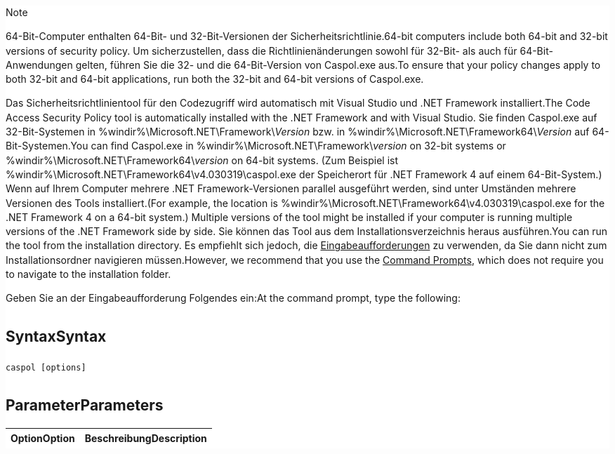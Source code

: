 > [!NOTE]
>  <span data-ttu-id="e3511-107">64-Bit-Computer enthalten 64-Bit- und 32-Bit-Versionen der Sicherheitsrichtlinie.</span><span class="sxs-lookup"><span data-stu-id="e3511-107">64-bit computers include both 64-bit and 32-bit versions of security policy.</span></span> <span data-ttu-id="e3511-108">Um sicherzustellen, dass die Richtlinienänderungen sowohl für 32-Bit- als auch für 64-Bit-Anwendungen gelten, führen Sie die 32- und die 64-Bit-Version von Caspol.exe aus.</span><span class="sxs-lookup"><span data-stu-id="e3511-108">To ensure that your policy changes apply to both 32-bit and 64-bit applications, run both the 32-bit and 64-bit versions of Caspol.exe.</span></span>  
  
 <span data-ttu-id="e3511-109">Das Sicherheitsrichtlinientool für den Codezugriff wird automatisch mit Visual Studio und .NET Framework installiert.</span><span class="sxs-lookup"><span data-stu-id="e3511-109">The Code Access Security Policy tool is automatically installed with the .NET Framework and with Visual Studio.</span></span> <span data-ttu-id="e3511-110">Sie finden Caspol.exe auf 32-Bit-Systemen in %windir%\Microsoft.NET\Framework\\*Version* bzw. in %windir%\Microsoft.NET\Framework64\\*Version* auf 64-Bit-Systemen.</span><span class="sxs-lookup"><span data-stu-id="e3511-110">You can find Caspol.exe in %windir%\Microsoft.NET\Framework\\*version* on 32-bit systems or %windir%\Microsoft.NET\Framework64\\*version* on 64-bit systems.</span></span> <span data-ttu-id="e3511-111">(Zum Beispiel ist %windir%\Microsoft.NET\Framework64\v4.030319\caspol.exe der Speicherort für .NET Framework 4 auf einem 64-Bit-System.) Wenn auf Ihrem Computer mehrere .NET Framework-Versionen parallel ausgeführt werden, sind unter Umständen mehrere Versionen des Tools installiert.</span><span class="sxs-lookup"><span data-stu-id="e3511-111">(For example, the location is %windir%\Microsoft.NET\Framework64\v4.030319\caspol.exe for the .NET Framework 4 on a 64-bit system.) Multiple versions of the tool might be installed if your computer is running multiple versions of the .NET Framework side by side.</span></span> <span data-ttu-id="e3511-112">Sie können das Tool aus dem Installationsverzeichnis heraus ausführen.</span><span class="sxs-lookup"><span data-stu-id="e3511-112">You can run the tool from the installation directory.</span></span> <span data-ttu-id="e3511-113">Es empfiehlt sich jedoch, die [Eingabeaufforderungen](../../../docs/framework/tools/developer-command-prompt-for-vs.md) zu verwenden, da Sie dann nicht zum Installationsordner navigieren müssen.</span><span class="sxs-lookup"><span data-stu-id="e3511-113">However, we recommend that you use the [Command Prompts](../../../docs/framework/tools/developer-command-prompt-for-vs.md), which does not require you to navigate to the installation folder.</span></span>  
  
 <span data-ttu-id="e3511-114">Geben Sie an der Eingabeaufforderung Folgendes ein:</span><span class="sxs-lookup"><span data-stu-id="e3511-114">At the command prompt, type the following:</span></span>  
  
## <a name="syntax"></a><span data-ttu-id="e3511-115">Syntax</span><span class="sxs-lookup"><span data-stu-id="e3511-115">Syntax</span></span>  
  
```  
caspol [options]  
```  
  
## <a name="parameters"></a><span data-ttu-id="e3511-116">Parameter</span><span class="sxs-lookup"><span data-stu-id="e3511-116">Parameters</span></span>  
  
|<span data-ttu-id="e3511-117">Option</span><span class="sxs-lookup"><span data-stu-id="e3511-117">Option</span></span>|<span data-ttu-id="e3511-118">Beschreibung</span><span class="sxs-lookup"><span data-stu-id="e3511-118">Description</span></span>|  
|------------|-----------------|  